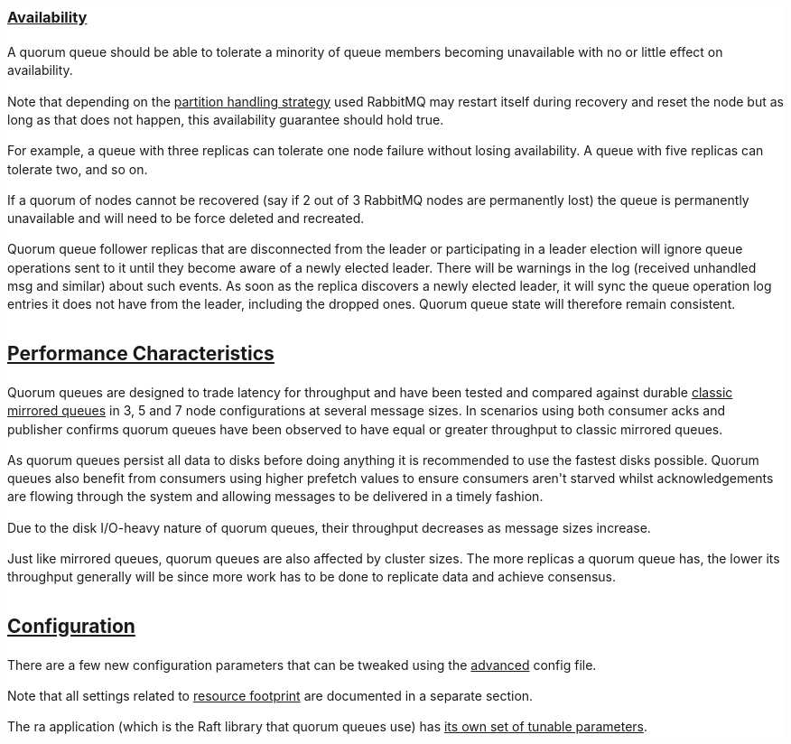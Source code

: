 ### [Availability](https://www.rabbitmq.com/quorum-queues.html#availability)

A quorum queue should be able to tolerate a minority of queue members becoming unavailable with no or little effect on availability.

Note that depending on the [partition handling strategy](https://www.rabbitmq.com/partitions.html) used RabbitMQ may restart itself during recovery and reset the node but as long as that does not happen, this availability guarantee should hold true.

For example, a queue with three replicas can tolerate one node failure without losing availability. A queue with five replicas can tolerate two, and so on.

If a quorum of nodes cannot be recovered (say if 2 out of 3 RabbitMQ nodes are permanently lost) the queue is permanently unavailable and will need to be force deleted and recreated.

Quorum queue follower replicas that are disconnected from the leader or participating in a leader election will ignore queue operations sent to it until they become aware of a newly elected leader. There will be warnings in the log (received unhandled msg and similar) about such events. As soon as the replica discovers a newly elected leader, it will sync the queue operation log entries it does not have from the leader, including the dropped ones. Quorum queue state will therefore remain consistent.

## [Performance Characteristics](https://www.rabbitmq.com/quorum-queues.html#performance)

Quorum queues are designed to trade latency for throughput and have been tested and compared against durable [classic mirrored queues](https://www.rabbitmq.com/ha.html) in 3, 5 and 7 node configurations at several message sizes. In scenarios using both consumer acks and publisher confirms quorum queues have been observed to have equal or greater throughput to classic mirrored queues.

As quorum queues persist all data to disks before doing anything it is recommended to use the fastest disks possible. Quorum queues also benefit from consumers using higher prefetch values to ensure consumers aren't starved whilst acknowledgements are flowing through the system and allowing messages to be delivered in a timely fashion.

Due to the disk I/O-heavy nature of quorum queues, their throughput decreases as message sizes increase.

Just like mirrored queues, quorum queues are also affected by cluster sizes. The more replicas a quorum queue has, the lower its throughput generally will be since more work has to be done to replicate data and achieve consensus.

## [Configuration](https://www.rabbitmq.com/quorum-queues.html#configuration)

There are a few new configuration parameters that can be tweaked using the [advanced](https://www.rabbitmq.com/configure.html#advanced-config-file) config file.

Note that all settings related to [resource footprint](https://www.rabbitmq.com/quorum-queues.html#resource-use) are documented in a separate section.

The ra application (which is the Raft library that quorum queues use) has [its own set of tunable parameters](https://github.com/rabbitmq/ra#configuration).
